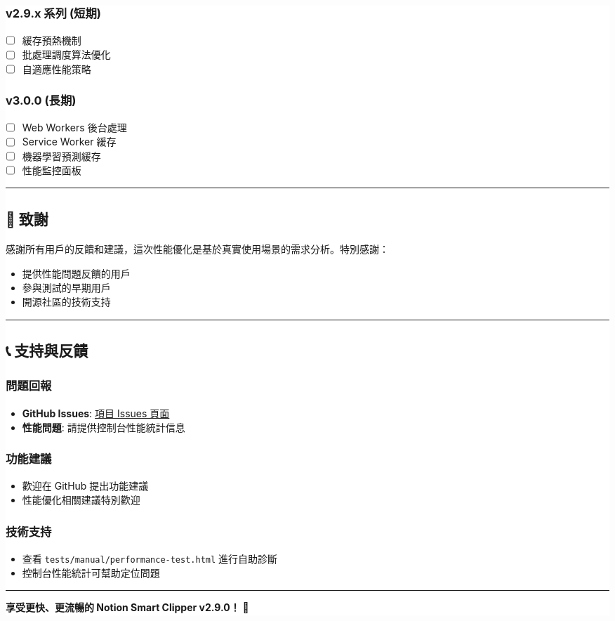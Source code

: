 ### v2.9.x 系列 (短期)
- [ ] 緩存預熱機制
- [ ] 批處理調度算法優化
- [ ] 自適應性能策略

### v3.0.0 (長期)
- [ ] Web Workers 後台處理
- [ ] Service Worker 緩存
- [ ] 機器學習預測緩存
- [ ] 性能監控面板

---

## 🙏 致謝

感謝所有用戶的反饋和建議，這次性能優化是基於真實使用場景的需求分析。特別感謝：

- 提供性能問題反饋的用戶
- 參與測試的早期用戶
- 開源社區的技術支持

---

## 📞 支持與反饋

### 問題回報
- **GitHub Issues**: [項目 Issues 頁面](https://github.com/cowcfj/save-to-notion/issues)
- **性能問題**: 請提供控制台性能統計信息

### 功能建議
- 歡迎在 GitHub 提出功能建議
- 性能優化相關建議特別歡迎

### 技術支持
- 查看 `tests/manual/performance-test.html` 進行自助診斷
- 控制台性能統計可幫助定位問題

---

**享受更快、更流暢的 Notion Smart Clipper v2.9.0！** 🚀